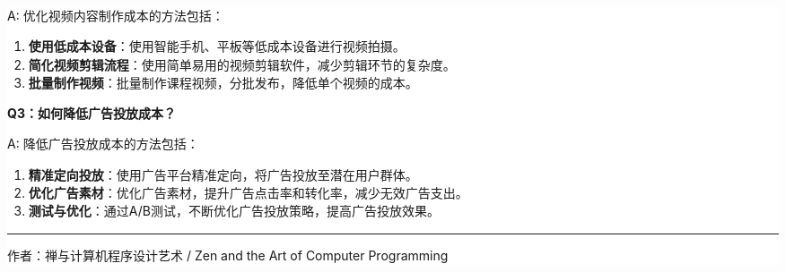 A: 优化视频内容制作成本的方法包括：
1. **使用低成本设备**：使用智能手机、平板等低成本设备进行视频拍摄。
2. **简化视频剪辑流程**：使用简单易用的视频剪辑软件，减少剪辑环节的复杂度。
3. **批量制作视频**：批量制作课程视频，分批发布，降低单个视频的成本。

**Q3：如何降低广告投放成本？**

A: 降低广告投放成本的方法包括：
1. **精准定向投放**：使用广告平台精准定向，将广告投放至潜在用户群体。
2. **优化广告素材**：优化广告素材，提升广告点击率和转化率，减少无效广告支出。
3. **测试与优化**：通过A/B测试，不断优化广告投放策略，提高广告投放效果。

---

作者：禅与计算机程序设计艺术 / Zen and the Art of Computer Programming

